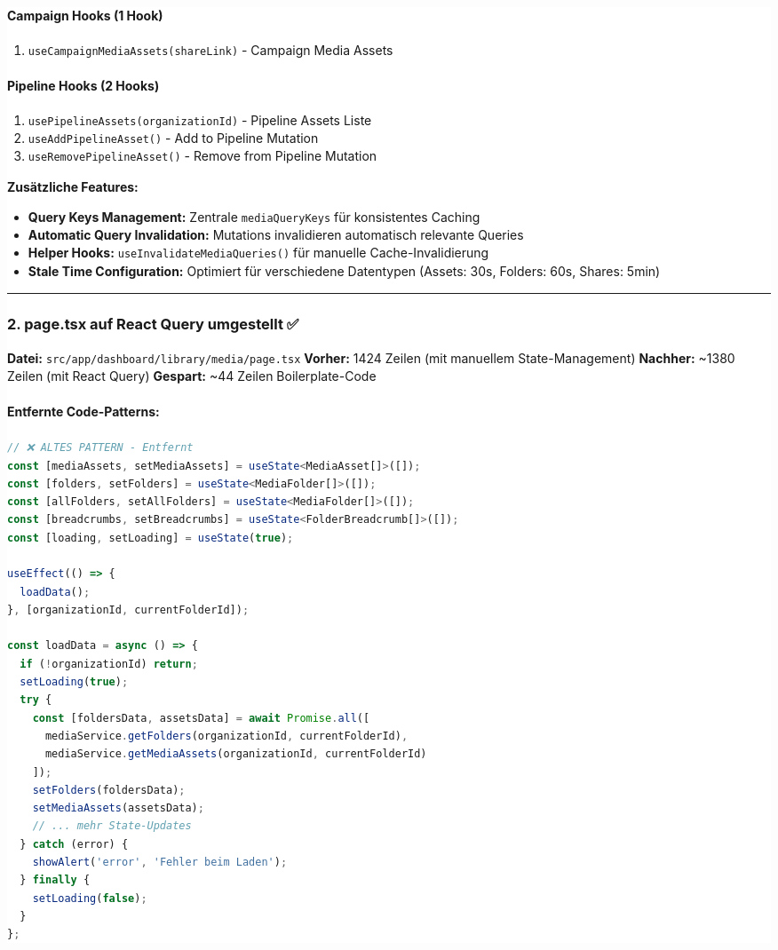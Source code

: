 #### Campaign Hooks (1 Hook)
1. `useCampaignMediaAssets(shareLink)` - Campaign Media Assets

#### Pipeline Hooks (2 Hooks)
1. `usePipelineAssets(organizationId)` - Pipeline Assets Liste
2. `useAddPipelineAsset()` - Add to Pipeline Mutation
3. `useRemovePipelineAsset()` - Remove from Pipeline Mutation

**Zusätzliche Features:**
- **Query Keys Management:** Zentrale `mediaQueryKeys` für konsistentes Caching
- **Automatic Query Invalidation:** Mutations invalidieren automatisch relevante Queries
- **Helper Hooks:** `useInvalidateMediaQueries()` für manuelle Cache-Invalidierung
- **Stale Time Configuration:** Optimiert für verschiedene Datentypen (Assets: 30s, Folders: 60s, Shares: 5min)

---

### 2. page.tsx auf React Query umgestellt ✅

**Datei:** `src/app/dashboard/library/media/page.tsx`
**Vorher:** 1424 Zeilen (mit manuellem State-Management)
**Nachher:** ~1380 Zeilen (mit React Query)
**Gespart:** ~44 Zeilen Boilerplate-Code

#### Entfernte Code-Patterns:

```typescript
// ❌ ALTES PATTERN - Entfernt
const [mediaAssets, setMediaAssets] = useState<MediaAsset[]>([]);
const [folders, setFolders] = useState<MediaFolder[]>([]);
const [allFolders, setAllFolders] = useState<MediaFolder[]>([]);
const [breadcrumbs, setBreadcrumbs] = useState<FolderBreadcrumb[]>([]);
const [loading, setLoading] = useState(true);

useEffect(() => {
  loadData();
}, [organizationId, currentFolderId]);

const loadData = async () => {
  if (!organizationId) return;
  setLoading(true);
  try {
    const [foldersData, assetsData] = await Promise.all([
      mediaService.getFolders(organizationId, currentFolderId),
      mediaService.getMediaAssets(organizationId, currentFolderId)
    ]);
    setFolders(foldersData);
    setMediaAssets(assetsData);
    // ... mehr State-Updates
  } catch (error) {
    showAlert('error', 'Fehler beim Laden');
  } finally {
    setLoading(false);
  }
};
```
